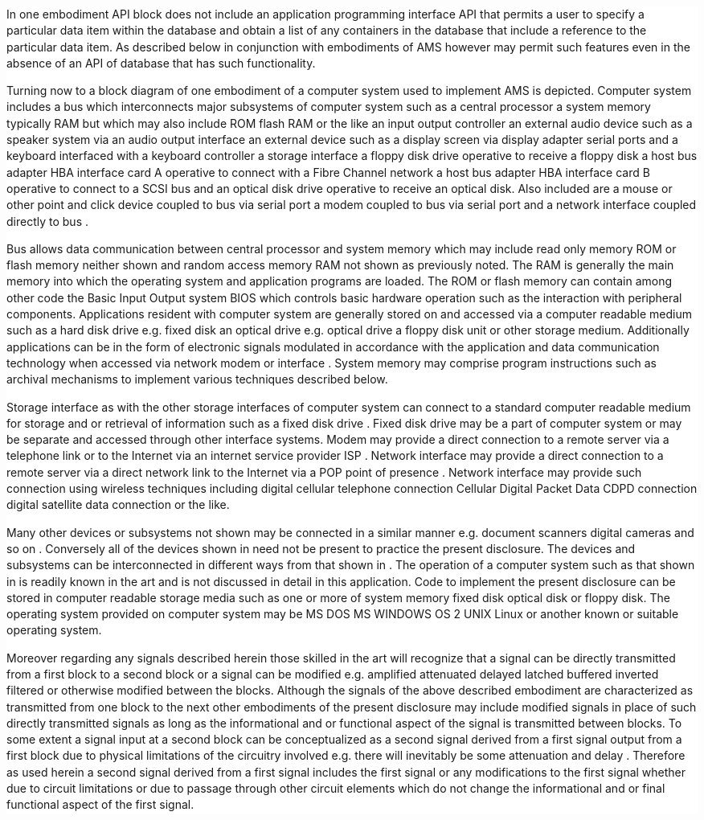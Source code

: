 In one embodiment API block does not include an application programming interface API that permits a user to specify a particular data item within the database and obtain a list of any containers in the database that include a reference to the particular data item. As described below in conjunction with embodiments of AMS however may permit such features even in the absence of an API of database that has such functionality.

Turning now to a block diagram of one embodiment of a computer system used to implement AMS is depicted. Computer system includes a bus which interconnects major subsystems of computer system such as a central processor a system memory typically RAM but which may also include ROM flash RAM or the like an input output controller an external audio device such as a speaker system via an audio output interface an external device such as a display screen via display adapter serial ports and a keyboard interfaced with a keyboard controller a storage interface a floppy disk drive operative to receive a floppy disk a host bus adapter HBA interface card A operative to connect with a Fibre Channel network a host bus adapter HBA interface card B operative to connect to a SCSI bus and an optical disk drive operative to receive an optical disk. Also included are a mouse or other point and click device coupled to bus via serial port a modem coupled to bus via serial port and a network interface coupled directly to bus .

Bus allows data communication between central processor and system memory which may include read only memory ROM or flash memory neither shown and random access memory RAM not shown as previously noted. The RAM is generally the main memory into which the operating system and application programs are loaded. The ROM or flash memory can contain among other code the Basic Input Output system BIOS which controls basic hardware operation such as the interaction with peripheral components. Applications resident with computer system are generally stored on and accessed via a computer readable medium such as a hard disk drive e.g. fixed disk an optical drive e.g. optical drive a floppy disk unit or other storage medium. Additionally applications can be in the form of electronic signals modulated in accordance with the application and data communication technology when accessed via network modem or interface . System memory may comprise program instructions such as archival mechanisms to implement various techniques described below.

Storage interface as with the other storage interfaces of computer system can connect to a standard computer readable medium for storage and or retrieval of information such as a fixed disk drive . Fixed disk drive may be a part of computer system or may be separate and accessed through other interface systems. Modem may provide a direct connection to a remote server via a telephone link or to the Internet via an internet service provider ISP . Network interface may provide a direct connection to a remote server via a direct network link to the Internet via a POP point of presence . Network interface may provide such connection using wireless techniques including digital cellular telephone connection Cellular Digital Packet Data CDPD connection digital satellite data connection or the like.

Many other devices or subsystems not shown may be connected in a similar manner e.g. document scanners digital cameras and so on . Conversely all of the devices shown in need not be present to practice the present disclosure. The devices and subsystems can be interconnected in different ways from that shown in . The operation of a computer system such as that shown in is readily known in the art and is not discussed in detail in this application. Code to implement the present disclosure can be stored in computer readable storage media such as one or more of system memory fixed disk optical disk or floppy disk. The operating system provided on computer system may be MS DOS MS WINDOWS OS 2 UNIX Linux or another known or suitable operating system.

Moreover regarding any signals described herein those skilled in the art will recognize that a signal can be directly transmitted from a first block to a second block or a signal can be modified e.g. amplified attenuated delayed latched buffered inverted filtered or otherwise modified between the blocks. Although the signals of the above described embodiment are characterized as transmitted from one block to the next other embodiments of the present disclosure may include modified signals in place of such directly transmitted signals as long as the informational and or functional aspect of the signal is transmitted between blocks. To some extent a signal input at a second block can be conceptualized as a second signal derived from a first signal output from a first block due to physical limitations of the circuitry involved e.g. there will inevitably be some attenuation and delay . Therefore as used herein a second signal derived from a first signal includes the first signal or any modifications to the first signal whether due to circuit limitations or due to passage through other circuit elements which do not change the informational and or final functional aspect of the first signal.
